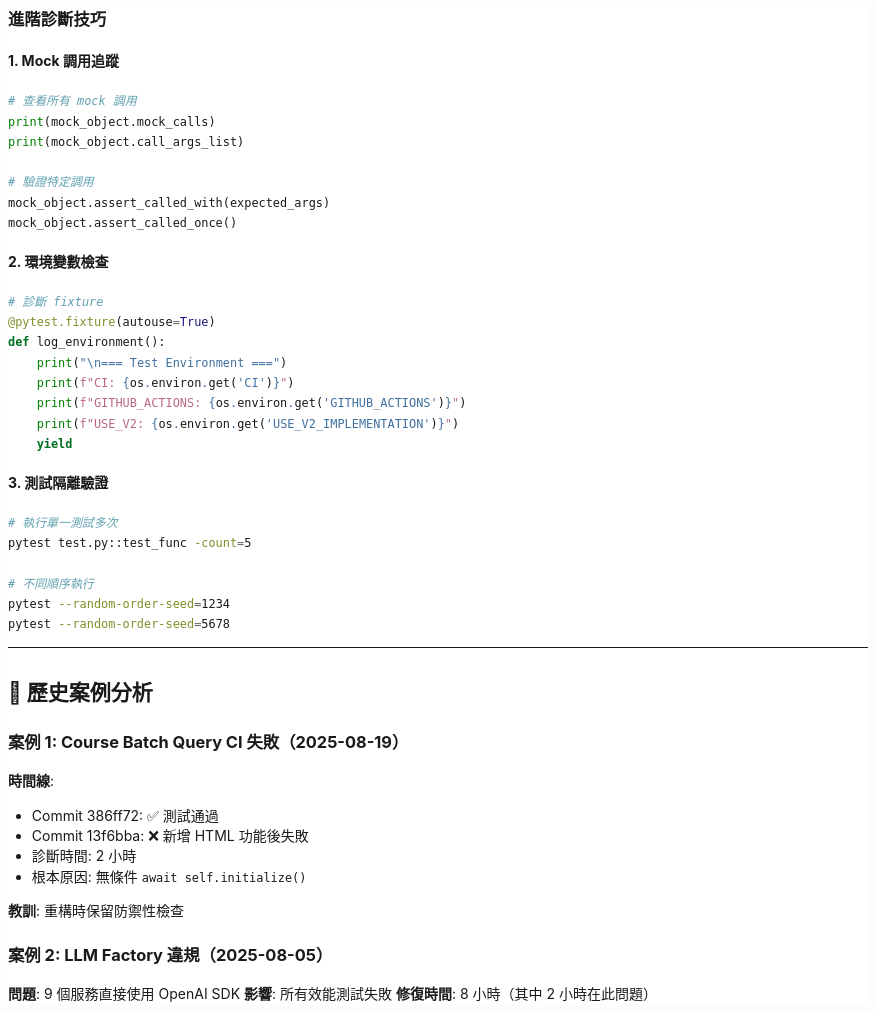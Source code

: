 ### 進階診斷技巧

#### 1. Mock 調用追蹤
```python
# 查看所有 mock 調用
print(mock_object.mock_calls)
print(mock_object.call_args_list)

# 驗證特定調用
mock_object.assert_called_with(expected_args)
mock_object.assert_called_once()
```

#### 2. 環境變數檢查
```python
# 診斷 fixture
@pytest.fixture(autouse=True)
def log_environment():
    print("\n=== Test Environment ===")
    print(f"CI: {os.environ.get('CI')}")
    print(f"GITHUB_ACTIONS: {os.environ.get('GITHUB_ACTIONS')}")
    print(f"USE_V2: {os.environ.get('USE_V2_IMPLEMENTATION')}")
    yield
```

#### 3. 測試隔離驗證
```bash
# 執行單一測試多次
pytest test.py::test_func -count=5

# 不同順序執行
pytest --random-order-seed=1234
pytest --random-order-seed=5678
```

---

## 📖 歷史案例分析

### 案例 1: Course Batch Query CI 失敗（2025-08-19）

**時間線**:
- Commit 386ff72: ✅ 測試通過
- Commit 13f6bba: ❌ 新增 HTML 功能後失敗
- 診斷時間: 2 小時
- 根本原因: 無條件 `await self.initialize()`

**教訓**: 重構時保留防禦性檢查

### 案例 2: LLM Factory 違規（2025-08-05）

**問題**: 9 個服務直接使用 OpenAI SDK
**影響**: 所有效能測試失敗
**修復時間**: 8 小時（其中 2 小時在此問題）
